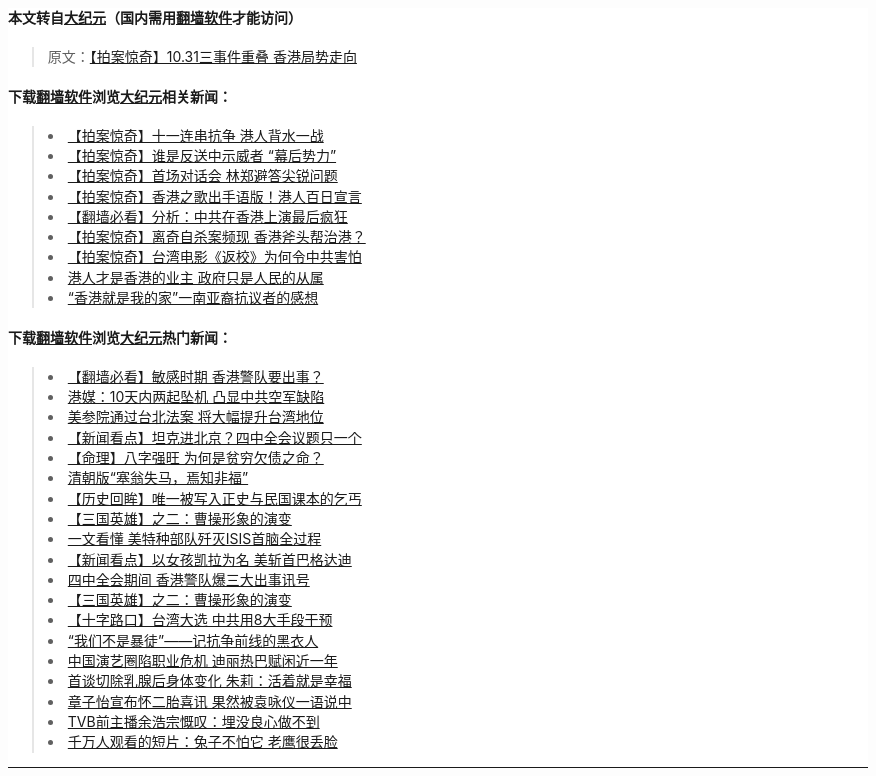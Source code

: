 #### 本文转自<a href="http://www.epochtimes.com">大纪元</a>（国内需用<a href="https://git.io/JesJV">翻墙软件</a>才能访问）
> 原文：<a href="http://www.epochtimes.com/gb/19/10/31/n11623690.htm">【拍案惊奇】10.31三事件重叠 香港局势走向</a>
#### 下载<a href="https://git.io/JesJV">翻墙软件</a>浏览<a href="http://www.epochtimes.com">大纪元</a>相关新闻：
> <li><a href="http://www.epochtimes.com/gb/19/9/30/n11557958.htm">【拍案惊奇】十一连串抗争 港人背水一战</a></li>
> <li><a href="http://www.epochtimes.com/gb/19/9/28/n11551909.htm">【拍案惊奇】谁是反送中示威者 “幕后势力”</a></li>
> <li><a href="http://www.epochtimes.com/gb/19/9/27/n11549383.htm">【拍案惊奇】首场对话会 林郑避答尖锐问题</a></li>
> <li><a href="http://www.epochtimes.com/gb/19/9/26/n11547040.htm">【拍案惊奇】香港之歌出手语版！港人百日宣言</a></li>
> <li><a href="http://www.epochtimes.com/gb/19/9/25/n11545125.htm">【翻墙必看】分析：中共在香港上演最后疯狂</a></li>
> <li><a href="http://www.epochtimes.com/gb/19/9/25/n11544688.htm">【拍案惊奇】离奇自杀案频现 香港斧头帮治港？</a></li>
> <li><a href="http://www.epochtimes.com/gb/19/9/24/n11542455.htm">【拍案惊奇】台湾电影《返校》为何令中共害怕</a></li>
> <li><a href="https://github.com/pnejs292/djy/blob/master/gb/19/10/30/n11622140.md">港人才是香港的业主  政府只是人民的从属</a></li>
> <li><a href="https://github.com/pnejs292/djy/blob/master/gb/19/10/30/n11621225.md">“香港就是我的家”一南亚裔抗议者的感想</a></li>

#### 下载<a href="https://git.io/JesJV">翻墙软件</a>浏览<a href="http://www.epochtimes.com">大纪元</a>热门新闻：
> <li><a href="http://www.epochtimes.com/gb/19/10/30/n11621166.htm">【翻墙必看】敏感时期 香港警队要出事？</a></li>
> <li><a href="http://www.epochtimes.com/gb/19/10/30/n11621845.htm">港媒：10天内两起坠机 凸显中共空军缺陷</a></li>
> <li><a href="http://www.epochtimes.com/gb/19/10/30/n11621924.htm">美参院通过台北法案 将大幅提升台湾地位</a></li>
> <li><a href="http://www.epochtimes.com/gb/19/10/30/n11623071.htm">【新闻看点】坦克进北京？四中全会议题只一个</a></li>
> <li><a href="http://www.epochtimes.com/gb/19/10/14/n11587969.htm">【命理】八字强旺 为何是贫穷欠债之命？</a></li>
> <li><a href="http://www.epochtimes.com/gb/19/10/17/n11595311.htm">清朝版“塞翁失马，焉知非福”</a></li>
> <li><a href="http://www.epochtimes.com/gb/19/10/18/n11596909.htm">【历史回眸】唯一被写入正史与民国课本的乞丐</a></li>
> <li><a href="http://www.epochtimes.com/gb/19/10/24/n11609518.htm">【三国英雄】之二：曹操形象的演变</a></li>
> <li><a href="http://www.epochtimes.com/gb/19/10/28/n11618547.htm">一文看懂 美特种部队歼灭ISIS首脑全过程</a></li>
> <li><a href="http://www.epochtimes.com/gb/19/10/29/n11620538.htm">【新闻看点】以女孩凯拉为名 美斩首巴格达迪</a></li>
> <li><a href="http://www.epochtimes.com/gb/19/10/29/n11620743.htm">四中全会期间 香港警队爆三大出事讯号</a></li>
> <li><a href="http://www.epochtimes.com/gb/19/10/24/n11609518.htm">【三国英雄】之二：曹操形象的演变</a></li>
> <li><a href="http://www.epochtimes.com/gb/19/10/28/n11616555.htm">【十字路口】台湾大选 中共用8大手段干预</a></li>
> <li><a href="http://www.epochtimes.com/gb/19/10/27/n11616035.htm">“我们不是暴徒”——记抗争前线的黑衣人</a></li>
> <li><a href="http://www.epochtimes.com/gb/19/10/29/n11620906.htm">中国演艺圈陷职业危机 迪丽热巴赋闲近一年</a></li>
> <li><a href="http://www.epochtimes.com/gb/19/10/27/n11616087.htm">首谈切除乳腺后身体变化 朱莉：活着就是幸福</a></li>
> <li><a href="http://www.epochtimes.com/gb/19/10/28/n11618068.htm">章子怡宣布怀二胎喜讯 果然被袁咏仪一语说中</a></li>
> <li><a href="http://www.epochtimes.com/gb/19/10/28/n11618355.htm">TVB前主播余浩宗慨叹：埋没良心做不到</a></li>
> <li><a href="http://www.epochtimes.com/gb/19/10/28/n11616876.htm">千万人观看的短片：兔子不怕它 老鹰很丢脸</a></li>
<hr>
